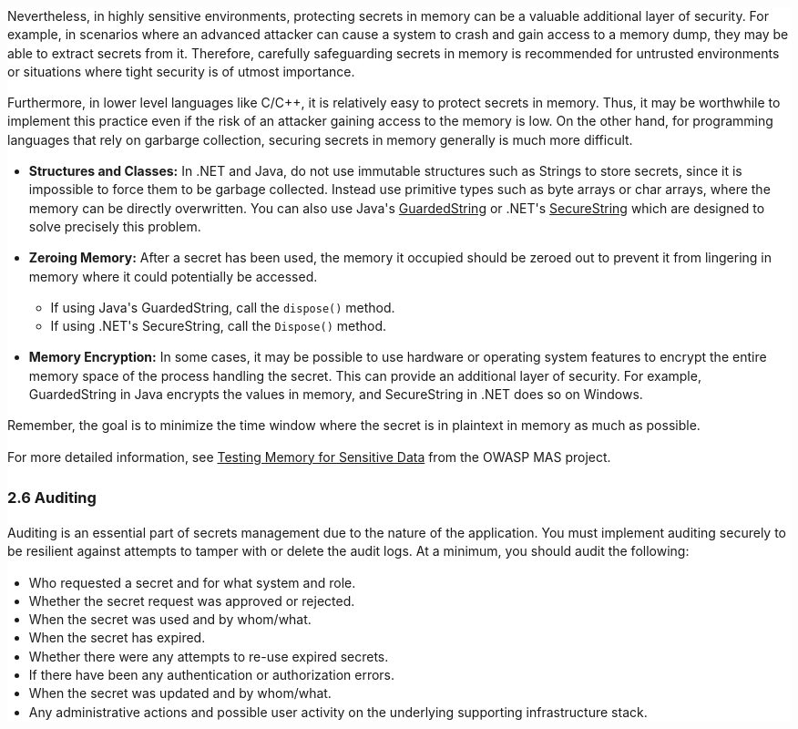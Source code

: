 Nevertheless, in highly sensitive environments, protecting secrets in memory can
be a valuable additional layer of security. For example, in scenarios where an
advanced attacker can cause a system to crash and gain access to a memory dump,
they may be able to extract secrets from it. Therefore, carefully safeguarding
secrets in memory is recommended for untrusted environments or situations where
tight security is of utmost importance.

Furthermore, in lower level languages like C/C++, it is relatively easy to protect
secrets in memory. Thus, it may be worthwhile to implement this practice even if
the risk of an attacker gaining access to the memory is low. On the other hand, for
programming languages that rely on garbarge collection, securing secrets in memory
generally is much more difficult.

-   **Structures and Classes:** In .NET and Java, do not use immutable structures
    such as Strings to store secrets, since it is impossible to force them to
    be garbage collected. Instead use primitive types such as byte arrays or
    char arrays, where the memory can be directly overwritten. You can also
    use Java's
    [GuardedString](https://docs.oracle.com/html/E28160_01/org/identityconnectors/common/security/GuardedString.html)
    or .NET's
    [SecureString](https://learn.microsoft.com/en-us/dotnet/api/system.security.securestring#string-versus-securestring)
    which are designed to solve precisely this problem.

-   **Zeroing Memory:** After a secret has been used, the memory it occupied
    should be zeroed out to prevent it from lingering in memory where it could
    potentially be accessed.

    -   If using Java's GuardedString, call the `dispose()` method.
    -   If using .NET's SecureString, call the `Dispose()` method.

-   **Memory Encryption:** In some cases, it may be possible to use hardware or
    operating system features to encrypt the entire memory space of the process
    handling the secret. This can provide an additional layer of security. For
    example, GuardedString in Java encrypts the values in memory, and SecureString
    in .NET does so on Windows.

Remember, the goal is to minimize the time window where the secret is in
plaintext in memory as much as possible.

For more detailed information, see
[Testing Memory for Sensitive Data](https://mas.owasp.org/MASTG/tests/android/MASVS-STORAGE/MASTG-TEST-0011)
from the OWASP MAS project.

### 2.6 Auditing

Auditing is an essential part of secrets management due to the nature of the application. You must implement auditing securely to be resilient against attempts to tamper with or delete the audit logs. At a minimum, you should audit the following:

-   Who requested a secret and for what system and role.
-   Whether the secret request was approved or rejected.
-   When the secret was used and by whom/what.
-   When the secret has expired.
-   Whether there were any attempts to re-use expired secrets.
-   If there have been any authentication or authorization errors.
-   When the secret was updated and by whom/what.
-   Any administrative actions and possible user activity on the underlying supporting infrastructure stack.
